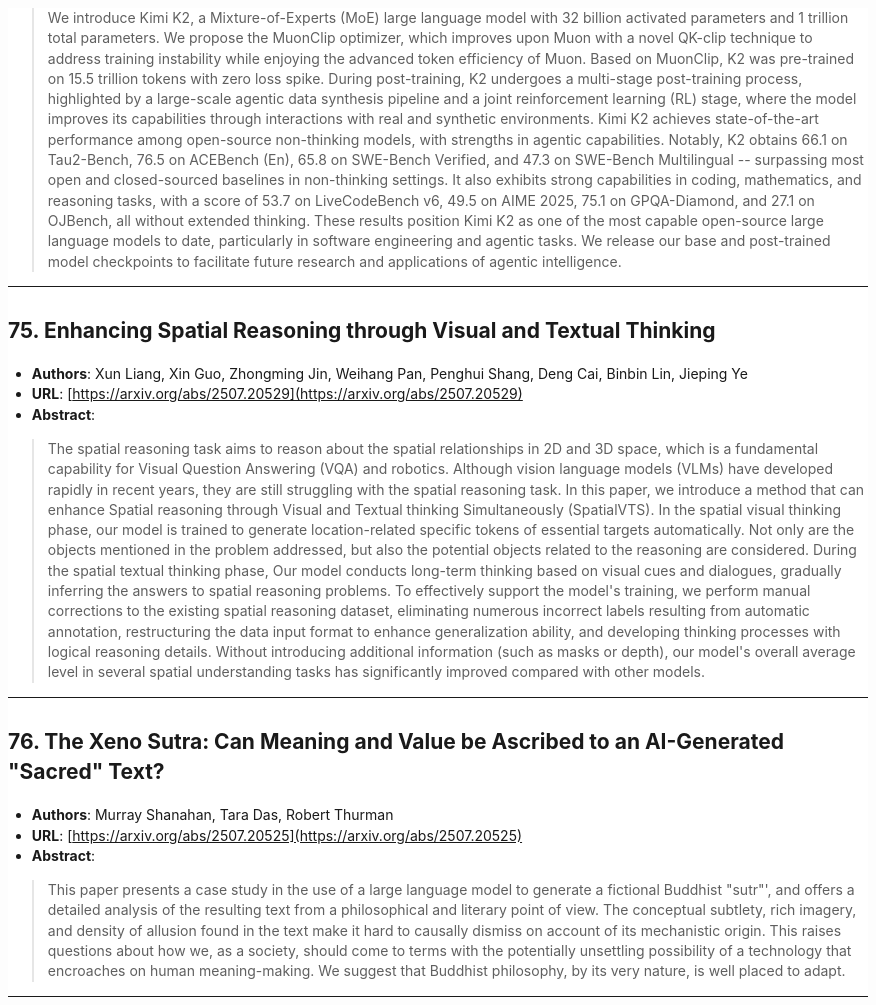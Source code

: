 > We introduce Kimi K2, a Mixture-of-Experts (MoE) large language model with 32 billion activated parameters and 1 trillion total parameters. We propose the MuonClip optimizer, which improves upon Muon with a novel QK-clip technique to address training instability while enjoying the advanced token efficiency of Muon. Based on MuonClip, K2 was pre-trained on 15.5 trillion tokens with zero loss spike. During post-training, K2 undergoes a multi-stage post-training process, highlighted by a large-scale agentic data synthesis pipeline and a joint reinforcement learning (RL) stage, where the model improves its capabilities through interactions with real and synthetic environments.
> Kimi K2 achieves state-of-the-art performance among open-source non-thinking models, with strengths in agentic capabilities. Notably, K2 obtains 66.1 on Tau2-Bench, 76.5 on ACEBench (En), 65.8 on SWE-Bench Verified, and 47.3 on SWE-Bench Multilingual -- surpassing most open and closed-sourced baselines in non-thinking settings. It also exhibits strong capabilities in coding, mathematics, and reasoning tasks, with a score of 53.7 on LiveCodeBench v6, 49.5 on AIME 2025, 75.1 on GPQA-Diamond, and 27.1 on OJBench, all without extended thinking. These results position Kimi K2 as one of the most capable open-source large language models to date, particularly in software engineering and agentic tasks. We release our base and post-trained model checkpoints to facilitate future research and applications of agentic intelligence.

---

## 75. Enhancing Spatial Reasoning through Visual and Textual Thinking
- **Authors**: Xun Liang, Xin Guo, Zhongming Jin, Weihang Pan, Penghui Shang, Deng Cai, Binbin Lin, Jieping Ye
- **URL**: [https://arxiv.org/abs/2507.20529](https://arxiv.org/abs/2507.20529)
- **Abstract**:
> The spatial reasoning task aims to reason about the spatial relationships in 2D and 3D space, which is a fundamental capability for Visual Question Answering (VQA) and robotics. Although vision language models (VLMs) have developed rapidly in recent years, they are still struggling with the spatial reasoning task. In this paper, we introduce a method that can enhance Spatial reasoning through Visual and Textual thinking Simultaneously (SpatialVTS). In the spatial visual thinking phase, our model is trained to generate location-related specific tokens of essential targets automatically. Not only are the objects mentioned in the problem addressed, but also the potential objects related to the reasoning are considered. During the spatial textual thinking phase, Our model conducts long-term thinking based on visual cues and dialogues, gradually inferring the answers to spatial reasoning problems. To effectively support the model's training, we perform manual corrections to the existing spatial reasoning dataset, eliminating numerous incorrect labels resulting from automatic annotation, restructuring the data input format to enhance generalization ability, and developing thinking processes with logical reasoning details. Without introducing additional information (such as masks or depth), our model's overall average level in several spatial understanding tasks has significantly improved compared with other models.

---

## 76. The Xeno Sutra: Can Meaning and Value be Ascribed to an AI-Generated "Sacred" Text?
- **Authors**: Murray Shanahan, Tara Das, Robert Thurman
- **URL**: [https://arxiv.org/abs/2507.20525](https://arxiv.org/abs/2507.20525)
- **Abstract**:
> This paper presents a case study in the use of a large language model to generate a fictional Buddhist "sutr"', and offers a detailed analysis of the resulting text from a philosophical and literary point of view. The conceptual subtlety, rich imagery, and density of allusion found in the text make it hard to causally dismiss on account of its mechanistic origin. This raises questions about how we, as a society, should come to terms with the potentially unsettling possibility of a technology that encroaches on human meaning-making. We suggest that Buddhist philosophy, by its very nature, is well placed to adapt.

---